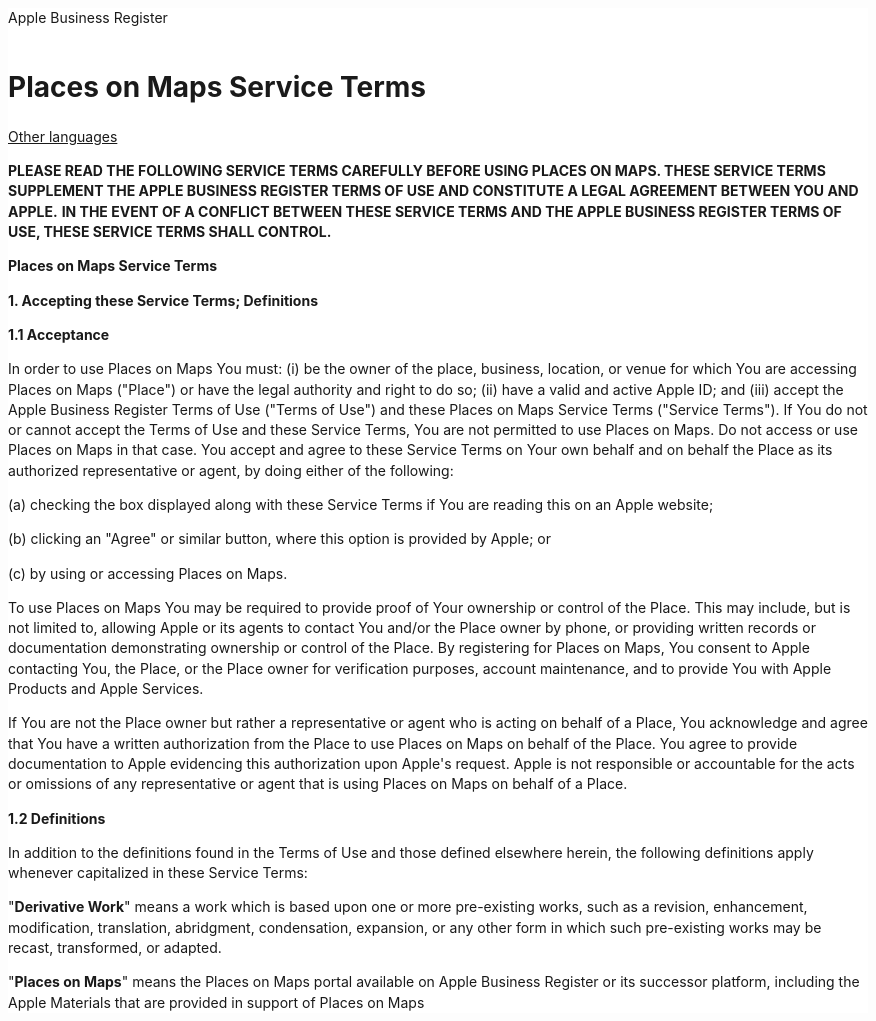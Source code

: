 Apple Business Register

Places on Maps Service Terms
============================

[Other languages](https://register.apple.com/toulangs/PoM/latest/en)

**PLEASE READ THE FOLLOWING SERVICE TERMS CAREFULLY BEFORE USING PLACES ON MAPS. THESE SERVICE TERMS SUPPLEMENT THE APPLE BUSINESS REGISTER TERMS OF USE AND CONSTITUTE A LEGAL AGREEMENT BETWEEN YOU AND APPLE.** **IN THE EVENT OF A CONFLICT BETWEEN THESE SERVICE TERMS AND THE APPLE BUSINESS REGISTER TERMS OF USE, THESE SERVICE TERMS SHALL CONTROL.**

**Places on Maps Service Terms**

**1\. Accepting these Service Terms; Definitions**

**1.1 Acceptance**

In order to use Places on Maps You must: (i) be the owner of the place, business, location, or venue for which You are accessing Places on Maps ("Place") or have the legal authority and right to do so; (ii) have a valid and active Apple ID; and (iii) accept the Apple Business Register Terms of Use ("Terms of Use") and these Places on Maps Service Terms ("Service Terms"). If You do not or cannot accept the Terms of Use and these Service Terms, You are not permitted to use Places on Maps. Do not access or use Places on Maps in that case. You accept and agree to these Service Terms on Your own behalf and on behalf the Place as its authorized representative or agent, by doing either of the following:

(a) checking the box displayed along with these Service Terms if You are reading this on an Apple website;

(b) clicking an "Agree" or similar button, where this option is provided by Apple; or

(c) by using or accessing Places on Maps.

To use Places on Maps You may be required to provide proof of Your ownership or control of the Place. This may include, but is not limited to, allowing Apple or its agents to contact You and/or the Place owner by phone, or providing written records or documentation demonstrating ownership or control of the Place. By registering for Places on Maps, You consent to Apple contacting You, the Place, or the Place owner for verification purposes, account maintenance, and to provide You with Apple Products and Apple Services.

If You are not the Place owner but rather a representative or agent who is acting on behalf of a Place, You acknowledge and agree that You have a written authorization from the Place to use Places on Maps on behalf of the Place. You agree to provide documentation to Apple evidencing this authorization upon Apple's request. Apple is not responsible or accountable for the acts or omissions of any representative or agent that is using Places on Maps on behalf of a Place.

**1.2 Definitions**

In addition to the definitions found in the Terms of Use and those defined elsewhere herein, the following definitions apply whenever capitalized in these Service Terms:

"**Derivative Work**" means a work which is based upon one or more pre-existing works, such as a revision, enhancement, modification, translation, abridgment, condensation, expansion, or any other form in which such pre-existing works may be recast, transformed, or adapted.

"**Places on Maps**" means the Places on Maps portal available on Apple Business Register or its successor platform, including the Apple Materials that are provided in support of Places on Maps
